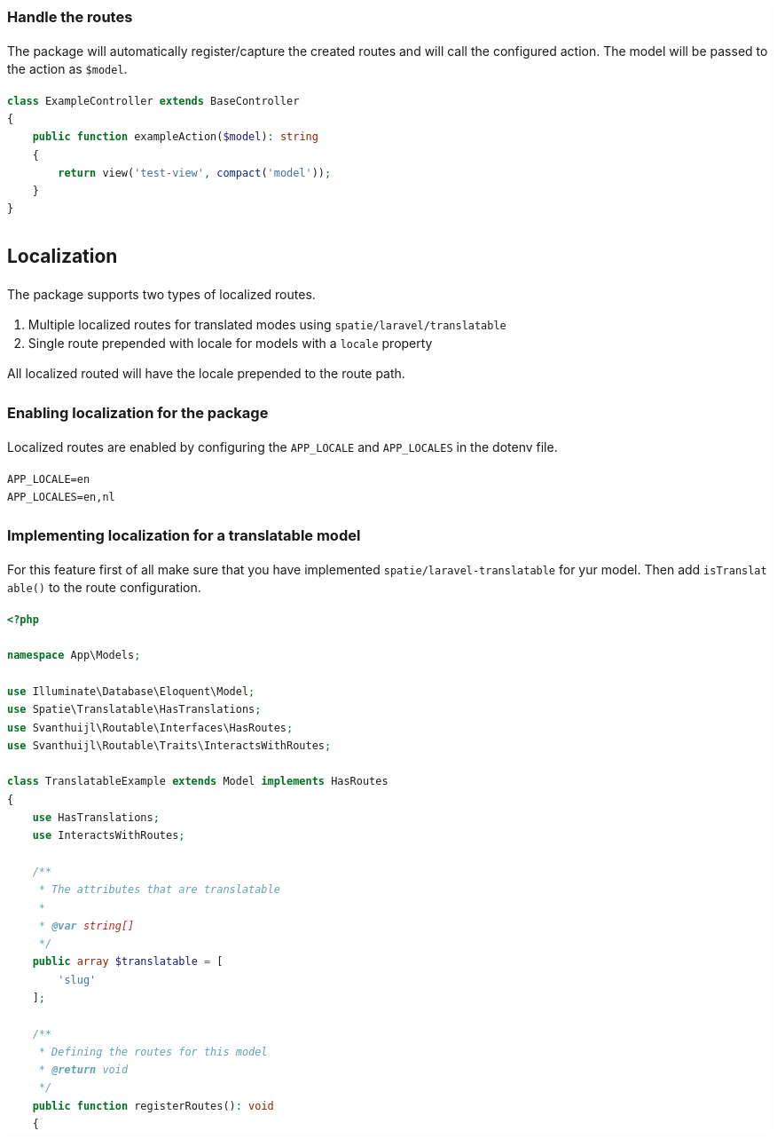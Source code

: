 ### Handle the routes
The package will automatically register/capture the created routes and will call the configured action. 
The model will be passed to the action as ```$model```.
```php
class ExampleController extends BaseController
{
    public function exampleAction($model): string
    {
        return view('test-view', compact('model'));
    }
}
```

## Localization
The package supports two types of localized routes.
1. Multiple localized routes for translated modes using ```spatie/laravel/translatable```
2. Single route prepended with locale for models with a ```locale``` property

All localized routed will have the locale prepended to the route path.

### Enabling localization for the package
Localized routes are enabled by configuring the ```APP_LOCALE``` and ```APP_LOCALES``` in the dotenv file.

```dotenv
APP_LOCALE=en
APP_LOCALES=en,nl
```

### Implementing localization for a translatable model
For this feature first of all make sure that you have implemented ```spatie/laravel-translatable``` for yur model.
Then add ```isTranslatable()``` to the route configuration. 
```php
<?php

namespace App\Models;

use Illuminate\Database\Eloquent\Model;
use Spatie\Translatable\HasTranslations;
use Svanthuijl\Routable\Interfaces\HasRoutes;
use Svanthuijl\Routable\Traits\InteractsWithRoutes;

class TranslatableExample extends Model implements HasRoutes
{
    use HasTranslations;
    use InteractsWithRoutes;

    /**
     * The attributes that are translatable
     *
     * @var string[]
     */
    public array $translatable = [
        'slug'
    ];

    /**
     * Defining the routes for this model
     * @return void
     */
    public function registerRoutes(): void
    {
```